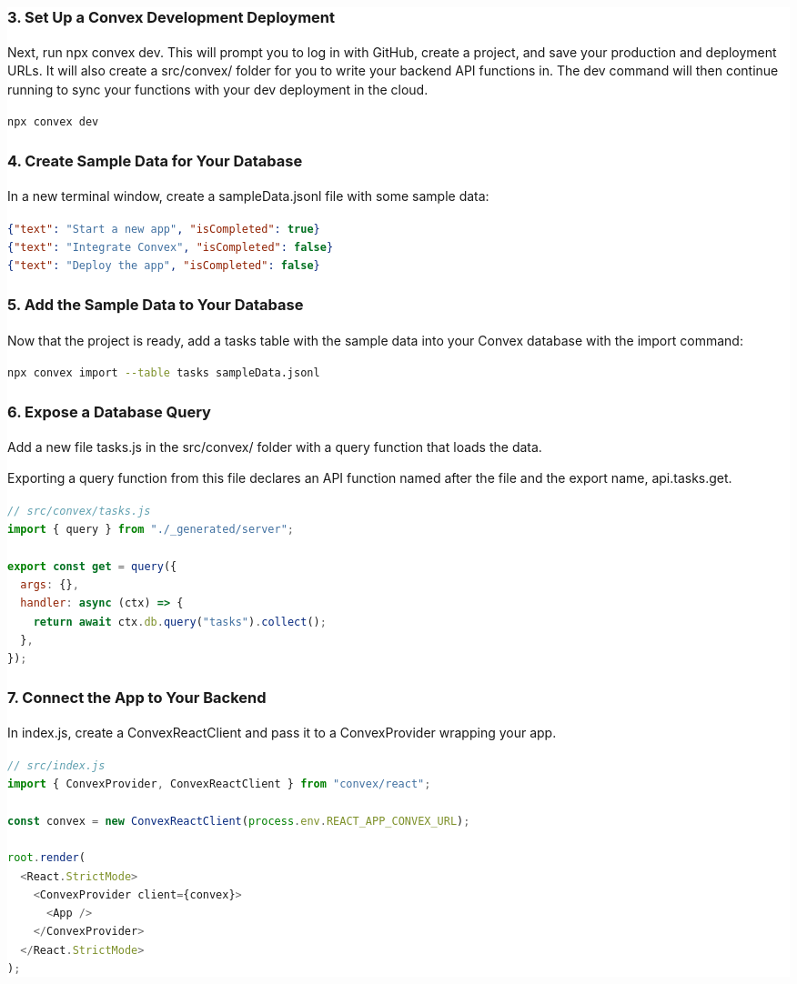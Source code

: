 ### 3. Set Up a Convex Development Deployment

Next, run npx convex dev. This will prompt you to log in with GitHub, create a project, and save your production and deployment URLs.
It will also create a src/convex/ folder for you to write your backend API functions in. The dev command will then continue running to sync your functions with your dev deployment in the cloud.

```bash
npx convex dev
```

### 4. Create Sample Data for Your Database

In a new terminal window, create a sampleData.jsonl file with some sample data:

```json
{"text": "Start a new app", "isCompleted": true}
{"text": "Integrate Convex", "isCompleted": false}
{"text": "Deploy the app", "isCompleted": false}
```

### 5. Add the Sample Data to Your Database

Now that the project is ready, add a tasks table with the sample data into your Convex database with the import command:

```bash
npx convex import --table tasks sampleData.jsonl
```

### 6. Expose a Database Query

Add a new file tasks.js in the src/convex/ folder with a query function that loads the data.

Exporting a query function from this file declares an API function named after the file and the export name, api.tasks.get.

```javascript
// src/convex/tasks.js
import { query } from "./_generated/server";

export const get = query({
  args: {},
  handler: async (ctx) => {
    return await ctx.db.query("tasks").collect();
  },
});
```

### 7. Connect the App to Your Backend

In index.js, create a ConvexReactClient and pass it to a ConvexProvider wrapping your app.

```javascript
// src/index.js
import { ConvexProvider, ConvexReactClient } from "convex/react";

const convex = new ConvexReactClient(process.env.REACT_APP_CONVEX_URL);

root.render(
  <React.StrictMode>
    <ConvexProvider client={convex}>
      <App />
    </ConvexProvider>
  </React.StrictMode>
);
```
